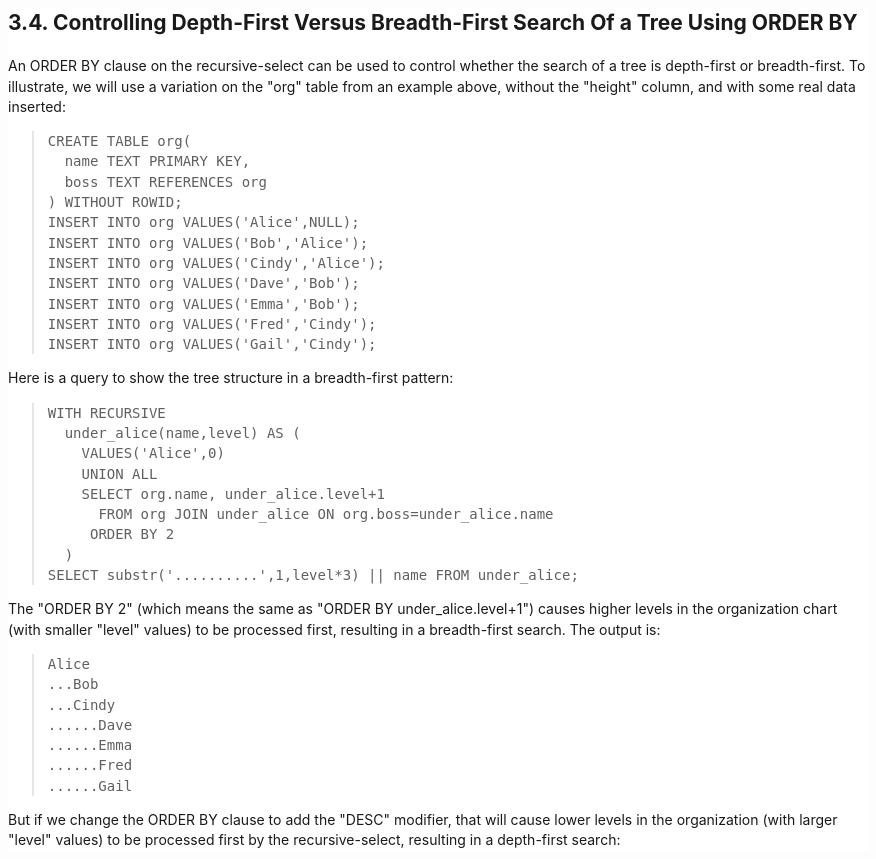 <a name="withorderby"></a>

</p><h2 id="controlling_depth_first_versus_breadth_first_search_of_a_tree_using_order_by"><span>3.4. </span>Controlling Depth-First Versus Breadth-First Search Of a Tree
Using ORDER BY</h2>

<p>An ORDER BY clause on the recursive-select can be used to control
whether the search of a tree is depth-first or breadth-first. To
illustrate, we will use a variation on the "org" table from an example
above, without the "height" column, and with some real data inserted:

</p><blockquote><pre>
CREATE TABLE org(
  name TEXT PRIMARY KEY,
  boss TEXT REFERENCES org
) WITHOUT ROWID;
INSERT INTO org VALUES('Alice',NULL);
INSERT INTO org VALUES('Bob','Alice');
INSERT INTO org VALUES('Cindy','Alice');
INSERT INTO org VALUES('Dave','Bob');
INSERT INTO org VALUES('Emma','Bob');
INSERT INTO org VALUES('Fred','Cindy');
INSERT INTO org VALUES('Gail','Cindy');
</pre></blockquote>

<p>Here is a query to show the tree structure in a breadth-first pattern:

</p><blockquote><pre>
WITH RECURSIVE
  under_alice(name,level) AS (
    VALUES('Alice',0)
    UNION ALL
    SELECT org.name, under_alice.level+1
      FROM org JOIN under_alice ON org.boss=under_alice.name
     ORDER BY 2
  )
SELECT substr('..........',1,level*3) || name FROM under_alice;
</pre></blockquote>

<p>The "ORDER BY 2" (which means the same as "ORDER BY under_alice.level+1")
causes higher levels in the organization chart (with smaller "level" values)
to be processed first, resulting in a breadth-first search. The output is:

</p><blockquote><pre>
Alice
...Bob
...Cindy
......Dave
......Emma
......Fred
......Gail
</pre></blockquote>

<p>But if we change the ORDER BY clause to add the "DESC" modifier, that will
cause lower levels in the organization (with larger "level" values) to be
processed first by the recursive-select, resulting in a depth-first search:
